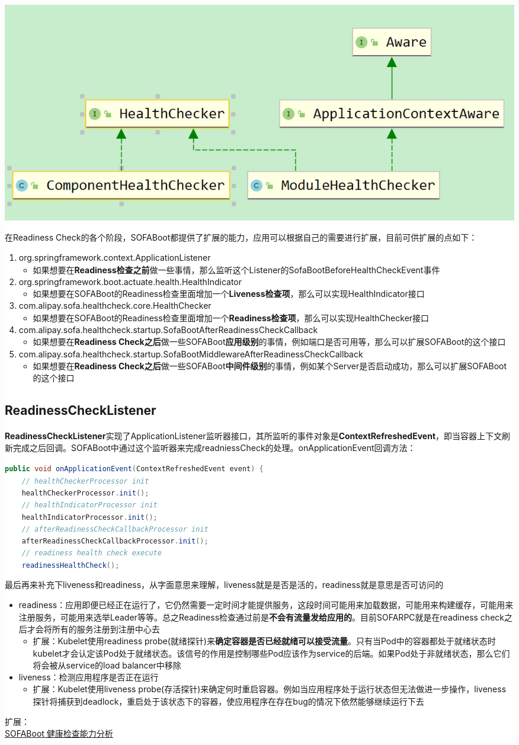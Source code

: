 ![healthChecker](/img/in-post/2020/02/healthChecker.png)

在Readiness Check的各个阶段，SOFABoot都提供了扩展的能力，应用可以根据自己的需要进行扩展，目前可供扩展的点如下：
1. org.springframework.context.ApplicationListener
	+ 如果想要在**Readiness检查之前**做一些事情，那么监听这个Listener的SofaBootBeforeHealthCheckEvent事件
2. org.springframework.boot.actuate.health.HealthIndicator
	+ 如果想要在SOFABoot的Readiness检查里面增加一个**Liveness检查项**，那么可以实现HealthIndicator接口
3. com.alipay.sofa.healthcheck.core.HealthChecker
	+ 如果想要在SOFABoot的Readiness检查里面增加一个**Readiness检查项**，那么可以实现HealthChecker接口
4. com.alipay.sofa.healthcheck.startup.SofaBootAfterReadinessCheckCallback
	+ 如果想要在**Readiness Check之后**做一些SOFABoot**应用级别**的事情，例如端口是否可用等，那么可以扩展SOFABoot的这个接口
5. com.alipay.sofa.healthcheck.startup.SofaBootMiddlewareAfterReadinessCheckCallback
	+ 如果想要在**Readiness Check之后**做一些SOFABoot**中间件级别**的事情，例如某个Server是否启动成功，那么可以扩展SOFABoot的这个接口

## ReadinessCheckListener

**ReadinessCheckListener**实现了ApplicationListener监听器接口，其所监听的事件对象是**ContextRefreshedEvent**，即当容器上下文刷新完成之后回调。SOFABoot中通过这个监听器来完成readniessCheck的处理。onApplicationEvent回调方法：
```java
public void onApplicationEvent(ContextRefreshedEvent event) {
    // healthCheckerProcessor init
    healthCheckerProcessor.init();
    // healthIndicatorProcessor init
    healthIndicatorProcessor.init();
    // afterReadinessCheckCallbackProcessor init
    afterReadinessCheckCallbackProcessor.init();
    // readiness health check execute
    readinessHealthCheck();

```

最后再来补充下liveness和readiness，从字面意思来理解，liveness就是是否是活的，readiness就是意思是否可访问的
+ readiness：应用即便已经正在运行了，它仍然需要一定时间才能提供服务，这段时间可能用来加载数据，可能用来构建缓存，可能用来注册服务，可能用来选举Leader等等。总之Readiness检查通过前是**不会有流量发给应用的**。目前SOFARPC就是在readiness check之后才会将所有的服务注册到注册中心去
	- 扩展：Kubelet使用readiness probe(就绪探针)来**确定容器是否已经就绪可以接受流量**。只有当Pod中的容器都处于就绪状态时kubelet才会认定该Pod处于就绪状态。该信号的作用是控制哪些Pod应该作为service的后端。如果Pod处于非就绪状态，那么它们将会被从service的load balancer中移除
+ liveness：检测应用程序是否正在运行
	- 扩展：Kubelet使用liveness probe(存活探针)来确定何时重启容器。例如当应用程序处于运行状态但无法做进一步操作，liveness探针将捕获到deadlock，重启处于该状态下的容器，使应用程序在存在bug的情况下依然能够继续运行下去



扩展：  
[SOFABoot 健康检查能力分析](https://blog.csdn.net/weixin_33912638/article/details/87978436)  
